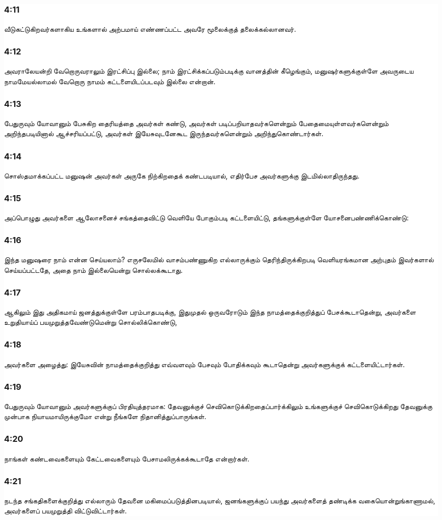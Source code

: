 ###  4:11

வீடுகட்டுகிறவர்களாகிய உங்களால் அற்பமாய் எண்ணப்பட்ட அவரே மூலைக்குத் தலைக்கல்லானவர்.

###  4:12

அவராலேயன்றி வேறொருவராலும் இரட்சிப்பு இல்லை; நாம் இரட்சிக்கப்படும்படிக்கு வானத்தின் கீழெங்கும், மனுஷர்களுக்குள்ளே அவருடைய நாமமேயல்லாமல் வேறொரு நாமம் கட்டளையிடப்படவும் இல்லை என்றான்.

###  4:13

பேதுருவும் யோவானும் பேசுகிற தைரியத்தை அவர்கள் கண்டு, அவர்கள் படிப்பறியாதவர்களென்றும் பேதைமையுள்ளவர்களென்றும் அறிந்தபடியினால் ஆச்சரியப்பட்டு, அவர்கள் இயேசுவுடனேகூட இருந்தவர்களென்றும் அறிந்துகொண்டார்கள்.

###  4:14

சொஸ்தமாக்கப்பட்ட மனுஷன் அவர்கள் அருகே நிற்கிறதைக் கண்டபடியால், எதிர்பேச அவர்களுக்கு இடமில்லாதிருந்தது.

###  4:15

அப்பொழுது அவர்களை ஆலோசனைச் சங்கத்தைவிட்டு வெளியே போகும்படி கட்டளையிட்டு, தங்களுக்குள்ளே யோசனைபண்ணிக்கொண்டு:

###  4:16

இந்த மனுஷரை நாம் என்ன செய்யலாம்? எருசலேமில் வாசம்பண்ணுகிற எல்லாருக்கும் தெரிந்திருக்கிறபடி வெளியரங்கமான அற்புதம் இவர்களால் செய்யப்பட்டதே, அதை நாம் இல்லையென்று சொல்லக்கூடாது.

###  4:17

ஆகிலும் இது அதிகமாய் ஜனத்துக்குள்ளே பரம்பாதபடிக்கு, இதுமுதல் ஒருவரோடும் இந்த நாமத்தைக்குறித்துப் பேசக்கூடாதென்று, அவர்களை உறுதியாய்ப் பயமுறுத்தவேண்டுமென்று சொல்லிக்கொண்டு,

###  4:18

அவர்களை அழைத்து: இயேசுவின் நாமத்தைக்குறித்து எவ்வளவும் பேசவும் போதிக்கவும் கூடாதென்று அவர்களுக்குக் கட்டளையிட்டார்கள்.

###  4:19

பேதுருவும் யோவானும் அவர்களுக்குப் பிரதியுத்தரமாக: தேவனுக்குச் செவிகொடுக்கிறதைப்பார்க்கிலும் உங்களுக்குச் செவிகொடுக்கிறது தேவனுக்கு முன்பாக நியாயமாயிருக்குமோ என்று நீங்களே நிதானித்துப்பாருங்கள்.

###  4:20

நாங்கள் கண்டவைகளையும் கேட்டவைகளையும் பேசாமலிருக்கக்கூடாதே என்றார்கள்.

###  4:21

நடந்த சங்கதிகளைக்குறித்து எல்லாரும் தேவனை மகிமைப்படுத்தினபடியால், ஜனங்களுக்குப் பயந்து அவர்களைத் தண்டிக்க வகையொன்றுங்காணாமல், அவர்களைப் பயமுறுத்தி விட்டுவிட்டார்கள்.
